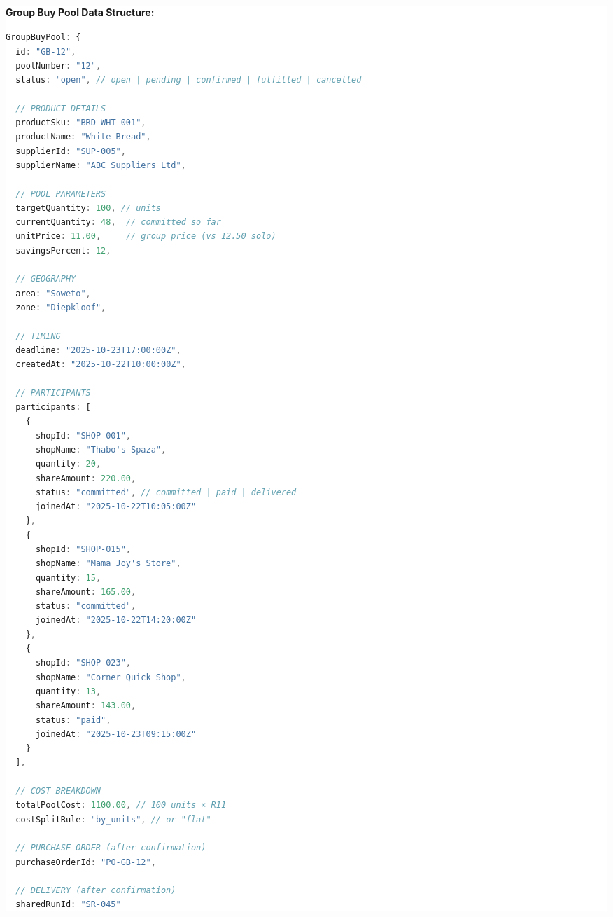 **Group Buy Pool Data Structure:**
```typescript
GroupBuyPool: {
  id: "GB-12",
  poolNumber: "12",
  status: "open", // open | pending | confirmed | fulfilled | cancelled
  
  // PRODUCT DETAILS
  productSku: "BRD-WHT-001",
  productName: "White Bread",
  supplierId: "SUP-005",
  supplierName: "ABC Suppliers Ltd",
  
  // POOL PARAMETERS
  targetQuantity: 100, // units
  currentQuantity: 48,  // committed so far
  unitPrice: 11.00,     // group price (vs 12.50 solo)
  savingsPercent: 12,
  
  // GEOGRAPHY
  area: "Soweto",
  zone: "Diepkloof",
  
  // TIMING
  deadline: "2025-10-23T17:00:00Z",
  createdAt: "2025-10-22T10:00:00Z",
  
  // PARTICIPANTS
  participants: [
    {
      shopId: "SHOP-001",
      shopName: "Thabo's Spaza",
      quantity: 20,
      shareAmount: 220.00,
      status: "committed", // committed | paid | delivered
      joinedAt: "2025-10-22T10:05:00Z"
    },
    {
      shopId: "SHOP-015",
      shopName: "Mama Joy's Store",
      quantity: 15,
      shareAmount: 165.00,
      status: "committed",
      joinedAt: "2025-10-22T14:20:00Z"
    },
    {
      shopId: "SHOP-023",
      shopName: "Corner Quick Shop",
      quantity: 13,
      shareAmount: 143.00,
      status: "paid",
      joinedAt: "2025-10-23T09:15:00Z"
    }
  ],
  
  // COST BREAKDOWN
  totalPoolCost: 1100.00, // 100 units × R11
  costSplitRule: "by_units", // or "flat"
  
  // PURCHASE ORDER (after confirmation)
  purchaseOrderId: "PO-GB-12",
  
  // DELIVERY (after confirmation)
  sharedRunId: "SR-045"
```